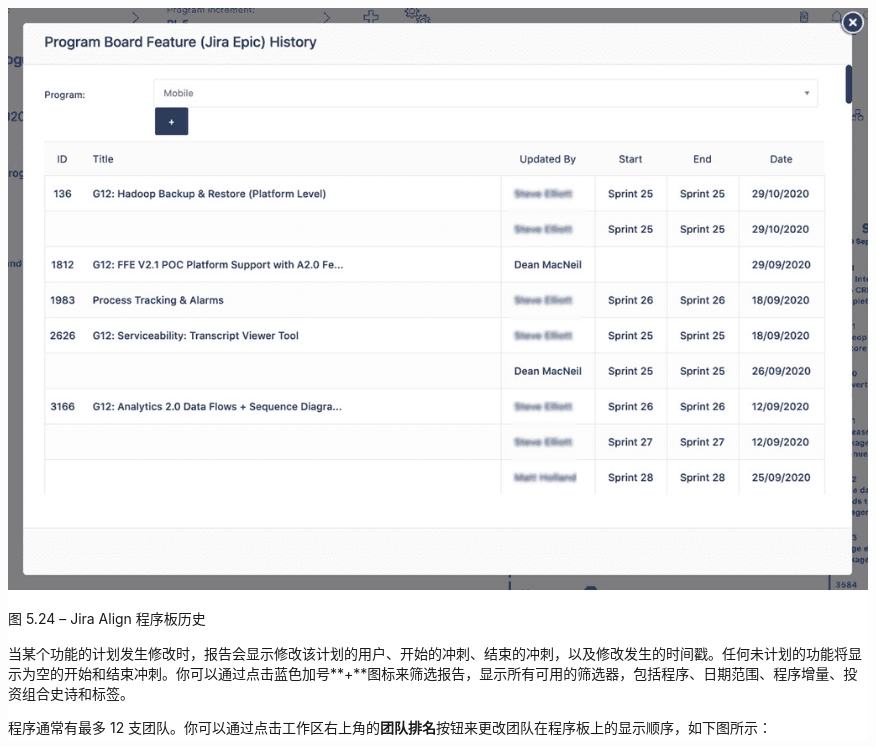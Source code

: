 ![图 5.24 – Jira Align 程序板历史](img/Figure_5.24_B16328.jpg)

图 5.24 – Jira Align 程序板历史

当某个功能的计划发生修改时，报告会显示修改该计划的用户、开始的冲刺、结束的冲刺，以及修改发生的时间戳。任何未计划的功能将显示为空的开始和结束冲刺。你可以通过点击蓝色加号**+**图标来筛选报告，显示所有可用的筛选器，包括程序、日期范围、程序增量、投资组合史诗和标签。

程序通常有最多 12 支团队。你可以通过点击工作区右上角的**团队排名**按钮来更改团队在程序板上的显示顺序，如下图所示：
